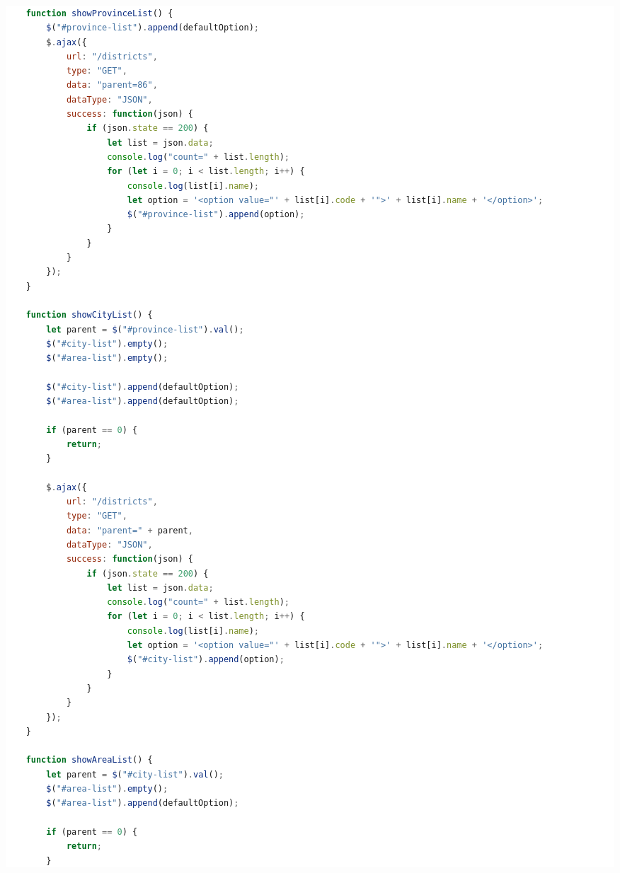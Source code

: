 ```javascript
    function showProvinceList() {
        $("#province-list").append(defaultOption);
        $.ajax({
            url: "/districts",
            type: "GET",
            data: "parent=86",
            dataType: "JSON",
            success: function(json) {
                if (json.state == 200) {
                    let list = json.data;
                    console.log("count=" + list.length);
                    for (let i = 0; i < list.length; i++) {
                        console.log(list[i].name);
                        let option = '<option value="' + list[i].code + '">' + list[i].name + '</option>';
                        $("#province-list").append(option);
                    }
                }
            }
        });
    }

    function showCityList() {
        let parent = $("#province-list").val();
        $("#city-list").empty();
        $("#area-list").empty();

        $("#city-list").append(defaultOption);
        $("#area-list").append(defaultOption);

        if (parent == 0) {
            return;
        }

        $.ajax({
            url: "/districts",
            type: "GET",
            data: "parent=" + parent,
            dataType: "JSON",
            success: function(json) {
                if (json.state == 200) {
                    let list = json.data;
                    console.log("count=" + list.length);
                    for (let i = 0; i < list.length; i++) {
                        console.log(list[i].name);
                        let option = '<option value="' + list[i].code + '">' + list[i].name + '</option>';
                        $("#city-list").append(option);
                    }
                }
            }
        });
    }

    function showAreaList() {
        let parent = $("#city-list").val();
        $("#area-list").empty();
        $("#area-list").append(defaultOption);

        if (parent == 0) {
            return;
        }

```